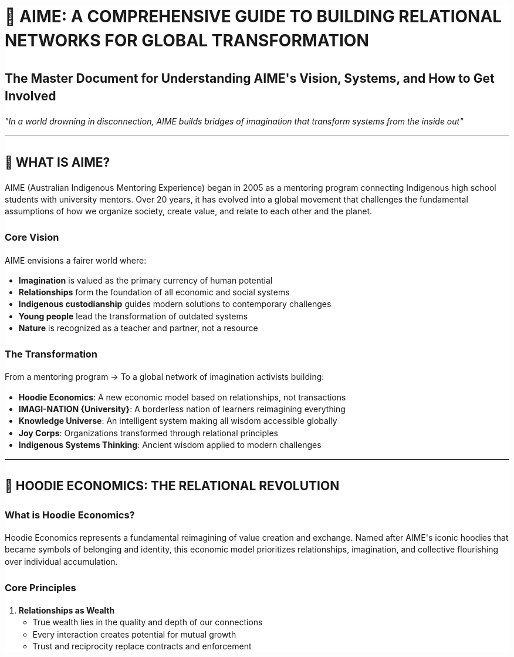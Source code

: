 # 🌟 AIME: A COMPREHENSIVE GUIDE TO BUILDING RELATIONAL NETWORKS FOR GLOBAL TRANSFORMATION

## The Master Document for Understanding AIME's Vision, Systems, and How to Get Involved

*"In a world drowning in disconnection, AIME builds bridges of imagination that transform systems from the inside out"*

---

## 🎯 WHAT IS AIME?

AIME (Australian Indigenous Mentoring Experience) began in 2005 as a mentoring program connecting Indigenous high school students with university mentors. Over 20 years, it has evolved into a global movement that challenges the fundamental assumptions of how we organize society, create value, and relate to each other and the planet.

### Core Vision
AIME envisions a fairer world where:
- **Imagination** is valued as the primary currency of human potential
- **Relationships** form the foundation of all economic and social systems
- **Indigenous custodianship** guides modern solutions to contemporary challenges
- **Young people** lead the transformation of outdated systems
- **Nature** is recognized as a teacher and partner, not a resource

### The Transformation
From a mentoring program → To a global network of imagination activists building:
- **Hoodie Economics**: A new economic model based on relationships, not transactions
- **IMAGI-NATION {University}**: A borderless nation of learners reimagining everything
- **Knowledge Universe**: An intelligent system making all wisdom accessible globally
- **Joy Corps**: Organizations transformed through relational principles
- **Indigenous Systems Thinking**: Ancient wisdom applied to modern challenges

---

## 💫 HOODIE ECONOMICS: THE RELATIONAL REVOLUTION

### What is Hoodie Economics?

Hoodie Economics represents a fundamental reimagining of value creation and exchange. Named after AIME's iconic hoodies that became symbols of belonging and identity, this economic model prioritizes relationships, imagination, and collective flourishing over individual accumulation.

### Core Principles

1. **Relationships as Wealth**
   - True wealth lies in the quality and depth of our connections
   - Every interaction creates potential for mutual growth
   - Trust and reciprocity replace contracts and enforcement
